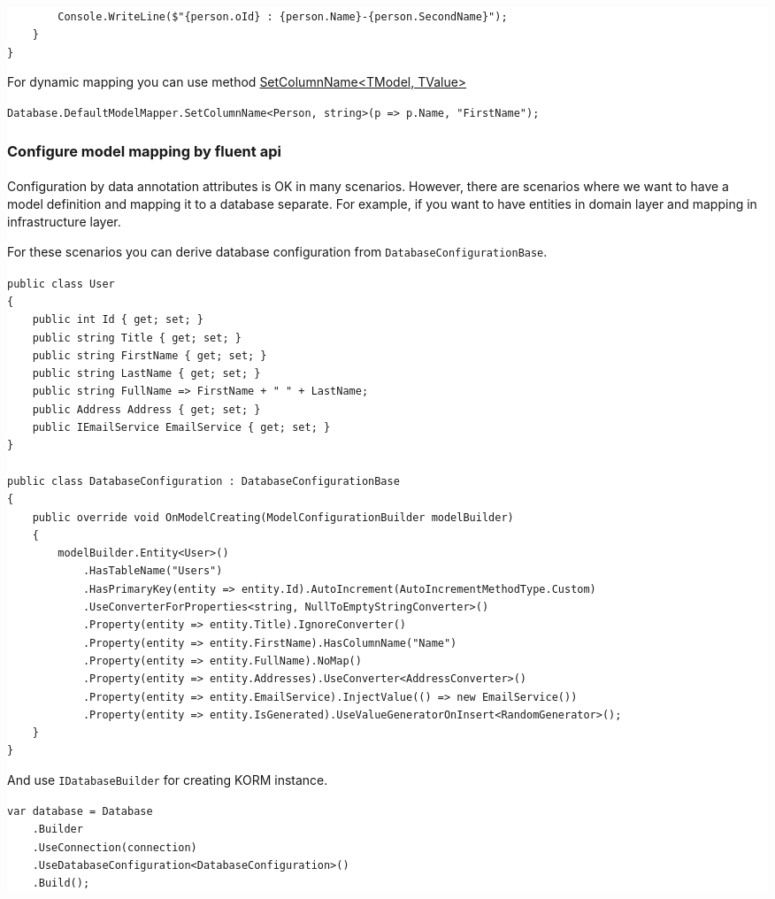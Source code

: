 ```CSharp
        Console.WriteLine($"{person.oId} : {person.Name}-{person.SecondName}");
    }
}
```

For dynamic mapping you can use method [SetColumnName<TModel, TValue>](https://kros-sk.github.io/Kros.Libs.Documentation/api/Kros.KORM.Metadata.IModelMapper.html#Kros_KORM_Metadata_IModelMapper_SetColumnName__2_System_Linq_Expressions_Expression_System_Func___0___1___System_String_)

```CSharp
Database.DefaultModelMapper.SetColumnName<Person, string>(p => p.Name, "FirstName");
```

### Configure model mapping by fluent api

Configuration by data annotation attributes is OK in many scenarios. However, there are scenarios where we want to have a model definition and mapping it to a database separate.
For example, if you want to have entities in domain layer and mapping in infrastructure layer.

For these scenarios you can derive database configuration from `DatabaseConfigurationBase`.

```CSharp
public class User
{
    public int Id { get; set; }
    public string Title { get; set; }
    public string FirstName { get; set; }
    public string LastName { get; set; }
    public string FullName => FirstName + " " + LastName;
    public Address Address { get; set; }
    public IEmailService EmailService { get; set; }
}

public class DatabaseConfiguration : DatabaseConfigurationBase
{
    public override void OnModelCreating(ModelConfigurationBuilder modelBuilder)
    {
        modelBuilder.Entity<User>()
            .HasTableName("Users")
            .HasPrimaryKey(entity => entity.Id).AutoIncrement(AutoIncrementMethodType.Custom)
            .UseConverterForProperties<string, NullToEmptyStringConverter>()
            .Property(entity => entity.Title).IgnoreConverter()
            .Property(entity => entity.FirstName).HasColumnName("Name")
            .Property(entity => entity.FullName).NoMap()
            .Property(entity => entity.Addresses).UseConverter<AddressConverter>()
            .Property(entity => entity.EmailService).InjectValue(() => new EmailService())
            .Property(entity => entity.IsGenerated).UseValueGeneratorOnInsert<RandomGenerator>();
    }
}
```

And use `IDatabaseBuilder` for creating KORM instance.

```CSharp
var database = Database
    .Builder
    .UseConnection(connection)
    .UseDatabaseConfiguration<DatabaseConfiguration>()
    .Build();
```
